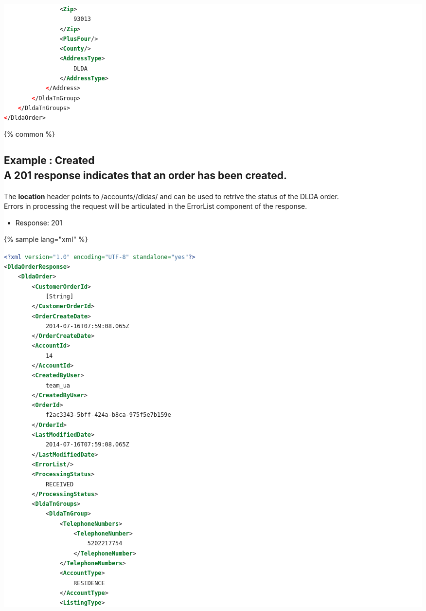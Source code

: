 ```xml
                <Zip>
                    93013
                </Zip>
                <PlusFour/>
                <County/>
                <AddressType>
                    DLDA
                </AddressType>
            </Address>
        </DldaTnGroup>
    </DldaTnGroups>
</DldaOrder>
```


{% common %}


## Example : Created <br> A 201 response indicates that an order has been created.
The <b>location</b> header points to /accounts/<account-id>/dldas/<order-id> and can be used to retrive the status of the DLDA order.<br>
Errors in processing the request will be articulated in the ErrorList component of the response.


* Response: 201

{% sample lang="xml" %}

```xml
<?xml version="1.0" encoding="UTF-8" standalone="yes"?>
<DldaOrderResponse>
    <DldaOrder>
        <CustomerOrderId>
            [String]
        </CustomerOrderId>
        <OrderCreateDate>
            2014-07-16T07:59:08.065Z
        </OrderCreateDate>
        <AccountId>
            14
        </AccountId>
        <CreatedByUser>
            team_ua
        </CreatedByUser>
        <OrderId>
            f2ac3343-5bff-424a-b8ca-975f5e7b159e
        </OrderId>
        <LastModifiedDate>
            2014-07-16T07:59:08.065Z
        </LastModifiedDate>
        <ErrorList/>
        <ProcessingStatus>
            RECEIVED
        </ProcessingStatus>
        <DldaTnGroups>
            <DldaTnGroup>
                <TelephoneNumbers>
                    <TelephoneNumber>
                        5202217754
                    </TelephoneNumber>
                </TelephoneNumbers>
                <AccountType>
                    RESIDENCE
                </AccountType>
                <ListingType>
```